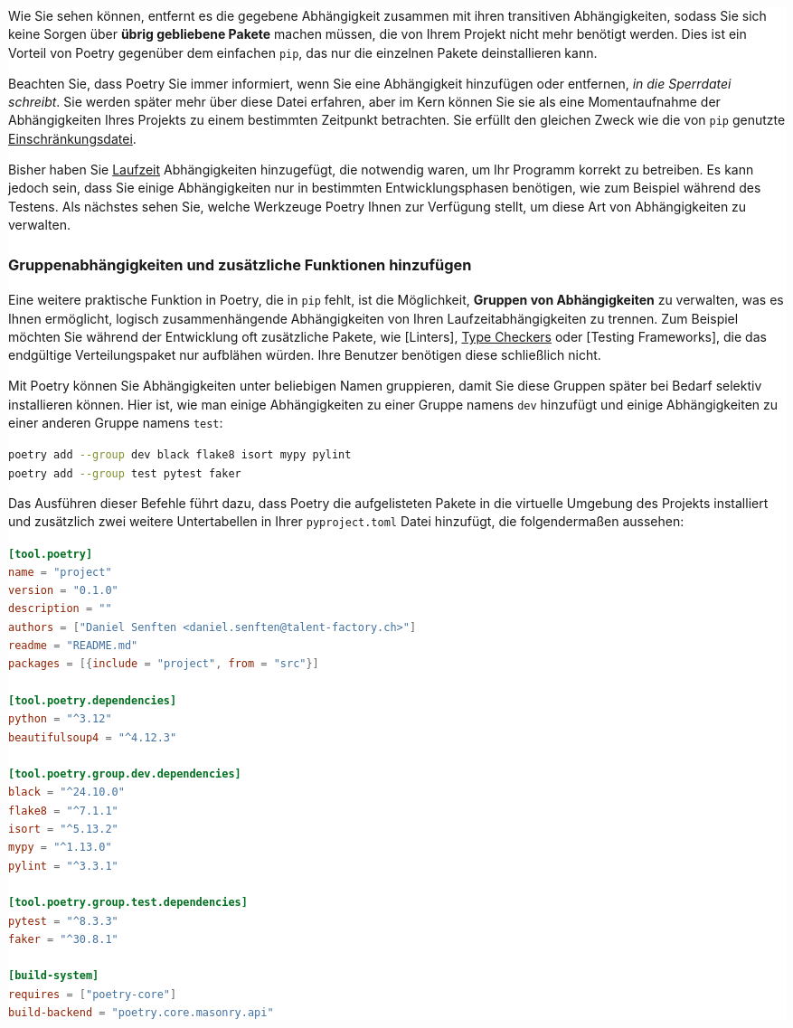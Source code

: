 Wie Sie sehen können, entfernt es die gegebene Abhängigkeit zusammen mit ihren transitiven Abhängigkeiten, sodass Sie sich keine Sorgen über **übrig gebliebene Pakete** machen müssen, die von Ihrem Projekt nicht mehr benötigt werden. Dies ist ein Vorteil von Poetry gegenüber dem einfachen `pip`, das nur die einzelnen Pakete deinstallieren kann.

Beachten Sie, dass Poetry Sie immer informiert, wenn Sie eine Abhängigkeit hinzufügen oder entfernen, *in die Sperrdatei schreibt*. Sie werden später mehr über diese Datei erfahren, aber im Kern können Sie sie als eine Momentaufnahme der Abhängigkeiten Ihres Projekts zu einem bestimmten Zeitpunkt betrachten. Sie erfüllt den gleichen Zweck wie die von `pip` genutzte [Einschränkungsdatei](https://pip.pypa.io/en/stable/user_guide/#constraints-files).

Bisher haben Sie [Laufzeit](https://en.wikipedia.org/wiki/Execution_(computing)#Runtime) Abhängigkeiten hinzugefügt, die notwendig waren, um Ihr Programm korrekt zu betreiben. Es kann jedoch sein, dass Sie einige Abhängigkeiten nur in bestimmten Entwicklungsphasen benötigen, wie zum Beispiel während des Testens. Als nächstes sehen Sie, welche Werkzeuge Poetry Ihnen zur Verfügung stellt, um diese Art von Abhängigkeiten zu verwalten.

### Gruppenabhängigkeiten und zusätzliche Funktionen hinzufügen

Eine weitere praktische Funktion in Poetry, die in `pip` fehlt, ist die Möglichkeit, **Gruppen von Abhängigkeiten** zu verwalten, was es Ihnen ermöglicht, logisch zusammenhängende Abhängigkeiten von Ihren Laufzeitabhängigkeiten zu trennen. Zum Beispiel möchten Sie während der Entwicklung oft zusätzliche Pakete, wie [Linters], [Type Checkers](https://realpython.com/python-type-checking/) oder [Testing Frameworks], die das endgültige Verteilungspaket nur aufblähen würden. Ihre Benutzer benötigen diese schließlich nicht.

Mit Poetry können Sie Abhängigkeiten unter beliebigen Namen gruppieren, damit Sie diese Gruppen später bei Bedarf selektiv installieren können. Hier ist, wie man einige Abhängigkeiten zu einer Gruppe namens `dev` hinzufügt und einige Abhängigkeiten zu einer anderen Gruppe namens `test`:

``` bash
poetry add --group dev black flake8 isort mypy pylint
poetry add --group test pytest faker
```

Das Ausführen dieser Befehle führt dazu, dass Poetry die aufgelisteten Pakete in die virtuelle Umgebung des Projekts installiert und zusätzlich zwei weitere Untertabellen in Ihrer `pyproject.toml` Datei hinzufügt, die folgendermaßen aussehen:

``` toml
[tool.poetry]
name = "project"
version = "0.1.0"
description = ""
authors = ["Daniel Senften <daniel.senften@talent-factory.ch>"]
readme = "README.md"
packages = [{include = "project", from = "src"}]

[tool.poetry.dependencies]
python = "^3.12"
beautifulsoup4 = "^4.12.3"

[tool.poetry.group.dev.dependencies]
black = "^24.10.0"
flake8 = "^7.1.1"
isort = "^5.13.2"
mypy = "^1.13.0"
pylint = "^3.3.1"

[tool.poetry.group.test.dependencies]
pytest = "^8.3.3"
faker = "^30.8.1"

[build-system]
requires = ["poetry-core"]
build-backend = "poetry.core.masonry.api"
```